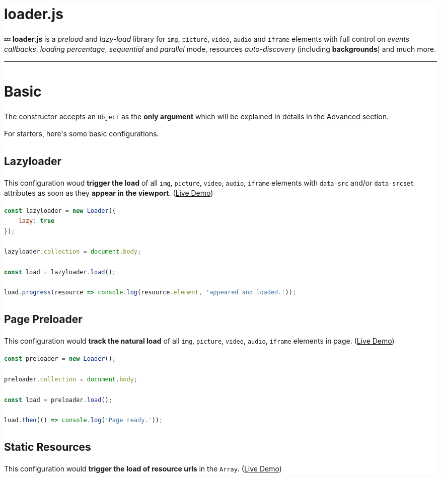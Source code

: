 # loader.js

💤 **loader.js** is a _preload_ and _lazy-load_ library for `img`, `picture`, `video`, `audio` and `iframe` elements with full control on _events callbacks_, _loading percentage_, _sequential_ and _parallel_ mode, resources _auto-discovery_ (including **backgrounds**) and much more.

---

# Basic

The constructor accepts an `Object` as the **only argument** which will be explained in details in the [Advanced](#Advanced) section.

For starters, here's some basic configurations.

## Lazyloader

This configuration woud **trigger the load** of all `img`, `picture`, `video`, `audio`, `iframe` elements with `data-src` and/or `data-srcset` attributes as soon as they **appear in the viewport**. ([Live Demo](https://memob0x.github.io/loader/demos/lazyloader.html))

```javascript
const lazyloader = new Loader({
    lazy: true
});

lazyloader.collection = document.body;

const load = lazyloader.load();

load.progress(resource => console.log(resource.element, 'appeared and loaded.'));
```

## Page Preloader

This configuration would **track the natural load** of all `img`, `picture`, `video`, `audio`, `iframe` elements in page. ([Live Demo](https://memob0x.github.io/loader/demos/page-preloader.html))

```javascript
const preloader = new Loader();

preloader.collection = document.body;

const load = preloader.load();

load.then(() => console.log('Page ready.'));
```

## Static Resources

This configuration would **trigger the load of resource urls** in the `Array`. ([Live Demo](https://memob0x.github.io/loader/demos/urls-preloader.html))
